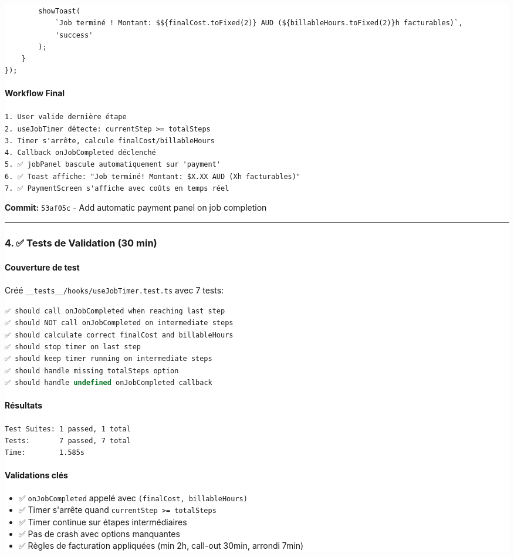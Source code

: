 ```tsx
        showToast(
            `Job terminé ! Montant: $${finalCost.toFixed(2)} AUD (${billableHours.toFixed(2)}h facturables)`,
            'success'
        );
    }
});
```

#### Workflow Final
```
1. User valide dernière étape
2. useJobTimer détecte: currentStep >= totalSteps
3. Timer s'arrête, calcule finalCost/billableHours
4. Callback onJobCompleted déclenché
5. ✅ jobPanel bascule automatiquement sur 'payment'
6. ✅ Toast affiche: "Job terminé! Montant: $X.XX AUD (Xh facturables)"
7. ✅ PaymentScreen s'affiche avec coûts en temps réel
```

**Commit:** `53af05c` - Add automatic payment panel on job completion

---

### 4. ✅ Tests de Validation (30 min)

#### Couverture de test
Créé `__tests__/hooks/useJobTimer.test.ts` avec 7 tests:

```typescript
✅ should call onJobCompleted when reaching last step
✅ should NOT call onJobCompleted on intermediate steps
✅ should calculate correct finalCost and billableHours
✅ should stop timer on last step
✅ should keep timer running on intermediate steps
✅ should handle missing totalSteps option
✅ should handle undefined onJobCompleted callback
```

#### Résultats
```
Test Suites: 1 passed, 1 total
Tests:       7 passed, 7 total
Time:        1.585s
```

#### Validations clés
- ✅ `onJobCompleted` appelé avec `(finalCost, billableHours)`
- ✅ Timer s'arrête quand `currentStep >= totalSteps`
- ✅ Timer continue sur étapes intermédiaires
- ✅ Pas de crash avec options manquantes
- ✅ Règles de facturation appliquées (min 2h, call-out 30min, arrondi 7min)
